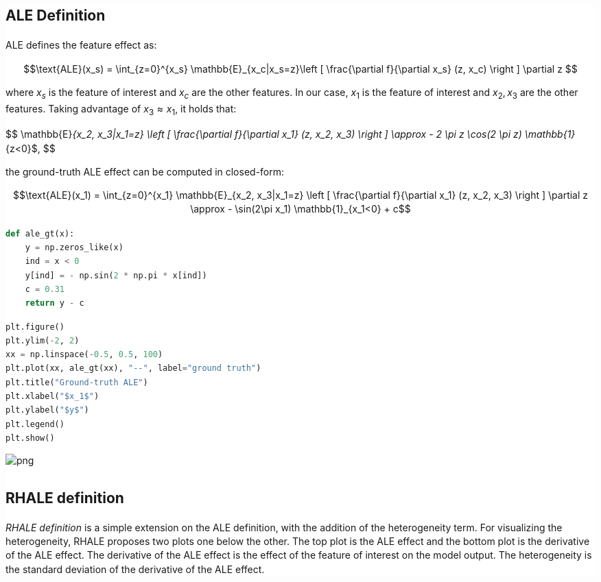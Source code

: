 ## ALE Definition

ALE defines the feature effect as:

$$\text{ALE}(x_s) = \int_{z=0}^{x_s} \mathbb{E}_{x_c|x_s=z}\left [ \frac{\partial f}{\partial x_s} (z, x_c) \right ] \partial z $$

where $x_s$ is the feature of interest and $x_c$ are the other features. In our case, $x_1$ is the feature of interest and $x_2, x_3$ are the other features.
Taking advantage of $x_3 \approx x_1$, it holds that:
 
$$
\mathbb{E}_{x_2, x_3|x_1=z} \left [ \frac{\partial f}{\partial x_1} (z, x_2, x_3) \right ] \approx - 2 \pi z \cos(2 \pi z) \mathbb{1}_{z<0}$, 
$$

the ground-truth ALE effect can be computed in closed-form:

$$\text{ALE}(x_1) = \int_{z=0}^{x_1} \mathbb{E}_{x_2, x_3|x_1=z} \left [ \frac{\partial f}{\partial x_1} (z, x_2, x_3) \right ] \partial z
\approx - \sin(2\pi x_1) \mathbb{1}_{x_1<0} + c$$


```python
def ale_gt(x):
    y = np.zeros_like(x)
    ind = x < 0
    y[ind] = - np.sin(2 * np.pi * x[ind])
    c = 0.31
    return y - c
```


```python
plt.figure()
plt.ylim(-2, 2)
xx = np.linspace(-0.5, 0.5, 100)
plt.plot(xx, ale_gt(xx), "--", label="ground truth")
plt.title("Ground-truth ALE")
plt.xlabel("$x_1$")
plt.ylabel("$y$")
plt.legend()
plt.show()
```


    
![png](02_rhale_vs_ale_vs_pdp_files/02_rhale_vs_ale_vs_pdp_10_0.png)
    


## RHALE definition

*RHALE definition* is a simple extension on the ALE definition, with the addition of the heterogeneity term. For visualizing the heterogeneity, RHALE proposes two plots one below the other. The top plot is the ALE effect and the bottom plot is the derivative of the ALE effect. The derivative of the ALE effect is the effect of the feature of interest on the model output. The heterogeneity is the standard deviation of the derivative of the ALE effect.
